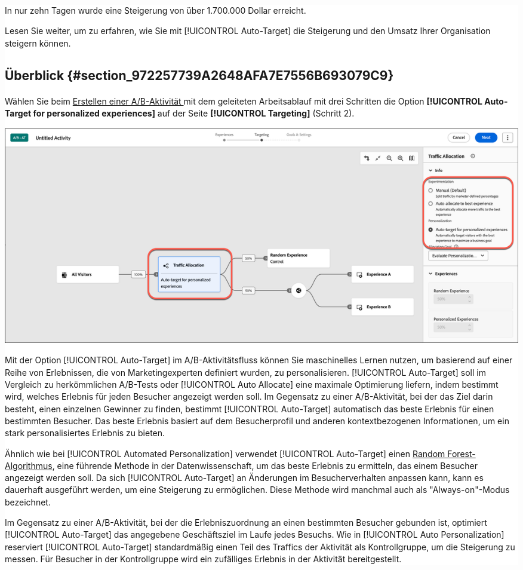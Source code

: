 In nur zehn Tagen wurde eine Steigerung von über 1.700.000 Dollar erreicht.

Lesen Sie weiter, um zu erfahren, wie Sie mit [!UICONTROL Auto-Target] die Steigerung und den Umsatz Ihrer Organisation steigern können.

## Überblick {#section_972257739A2648AFA7E7556B693079C9}

Wählen Sie beim [ Erstellen einer A/B-Aktivität ](/help/main/c-activities/t-test-ab/t-test-create-ab/test-create-ab.md) mit dem geleiteten Arbeitsablauf mit drei Schritten die Option **[!UICONTROL Auto-Target for personalized experiences]** auf der Seite **[!UICONTROL Targeting]** (Schritt 2).

![Einstellungen für die Traffic-Zuordnungsmethode](/help/main/c-activities/automated-traffic-allocation/assets/auto-target.png)

Mit der Option [!UICONTROL Auto-Target] im A/B-Aktivitätsfluss können Sie maschinelles Lernen nutzen, um basierend auf einer Reihe von Erlebnissen, die von Marketingexperten definiert wurden, zu personalisieren. [!UICONTROL Auto-Target] soll im Vergleich zu herkömmlichen A/B-Tests oder [!UICONTROL Auto Allocate] eine maximale Optimierung liefern, indem bestimmt wird, welches Erlebnis für jeden Besucher angezeigt werden soll. Im Gegensatz zu einer A/B-Aktivität, bei der das Ziel darin besteht, einen einzelnen Gewinner zu finden, bestimmt [!UICONTROL Auto-Target] automatisch das beste Erlebnis für einen bestimmten Besucher. Das beste Erlebnis basiert auf dem Besucherprofil und anderen kontextbezogenen Informationen, um ein stark personalisiertes Erlebnis zu bieten.

Ähnlich wie bei [!UICONTROL Automated Personalization] verwendet [!UICONTROL Auto-Target] einen [Random Forest-Algorithmus](/help/main/c-activities/t-automated-personalization/algo-random-forest.md), eine führende Methode in der Datenwissenschaft, um das beste Erlebnis zu ermitteln, das einem Besucher angezeigt werden soll. Da sich [!UICONTROL Auto-Target] an Änderungen im Besucherverhalten anpassen kann, kann es dauerhaft ausgeführt werden, um eine Steigerung zu ermöglichen. Diese Methode wird manchmal auch als &quot;Always-on&quot;-Modus bezeichnet.

Im Gegensatz zu einer A/B-Aktivität, bei der die Erlebniszuordnung an einen bestimmten Besucher gebunden ist, optimiert [!UICONTROL Auto-Target] das angegebene Geschäftsziel im Laufe jedes Besuchs. Wie in [!UICONTROL Auto Personalization] reserviert [!UICONTROL Auto-Target] standardmäßig einen Teil des Traffics der Aktivität als Kontrollgruppe, um die Steigerung zu messen. Für Besucher in der Kontrollgruppe wird ein zufälliges Erlebnis in der Aktivität bereitgestellt.
